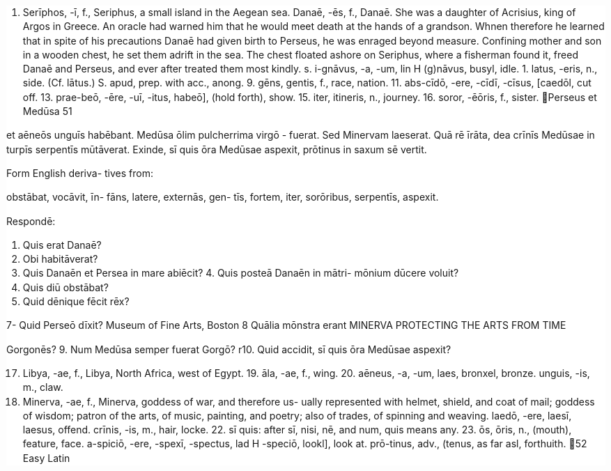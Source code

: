1. Serīphos, -ī, f., Seriphus, a small island in the Aegean sea.
Danaē, -ēs, f., Danaē. She was a daughter of Acrisius, king of Argos
in Greece. An oracle had warned him that he would meet death at
the hands of a grandson. Whnen therefore he learned that in spite
of his precautions Danaē had given birth to Perseus, he was enraged
beyond measure. Confining mother and son in a wooden chest, he
set them adrift in the sea. The chest floated ashore on Seriphus,
where a fisherman found it, freed Danaē and Perseus, and ever after
treated them most kindly. s. i-gnāvus, -a, -um, lin H (g)nāvus,
busyl, idle. 1. latus, -eris, n., side. (Cf. lātus.) S. apud, prep. with
acc., anong. 9. gēns, gentis, f., race, nation. 11. abs-cīdō, -ere, -cīdī,
-cīsus, [caedōl, cut off. 13. prae-beō, -ēre, -uī, -itus, habeō], (hold
forth), show. 15. iter, itineris, n., journey. 16. soror, -ēōris, f., sister.
Perseus et Medūsa 51

et aēneōs unguīs habēbant. Medūsa ōlim pulcherrima virgō -
fuerat. Sed Minervam laeserat. Quā rē īrāta, dea crīnīs
Medūsae in turpīs serpentīs mūtāverat. Exinde, sī quis
ōra Medūsae aspexit, prōtinus in saxum sē vertit.

Form English deriva-
tives from:

obstābat, vocāvit, īn-
fāns, latere, externās, gen-
tīs, fortem, iter, sorōribus,
serpentīs, aspexit.

Respondē:

1. Quis erat Danaē?
2. Obi habitāverat?
3. Quis Danaēn et Persea
in mare abiēcit? 4. Quis
posteā Danaēn in mātri-
mōnium dūcere voluit?
5. Quis diū obstābat?
6. Quid dēnique fēcit rēx?

7- Quid Perseō dīxit? Museum of Fine Arts, Boston
8 Quālia mōnstra erant MINERVA PROTECTING THE ARTS FROM TIME

Gorgonēs? 9. Num Medūsa semper fuerat Gorgō? r10. Quid
accidit, sī quis ōra Medūsae aspexit?

17. Libya, -ae, f., Libya, North Africa, west of Egypt. 19. āla, -ae, f.,
wing. 20. aēneus, -a, -um, laes, bronxel, bronze. unguis, -is, m., claw.
21. Minerva, -ae, f., Minerva, goddess of war, and therefore us-
ually represented with helmet, shield, and coat of mail; goddess of
wisdom; patron of the arts, of music, painting, and poetry; also of
trades, of spinning and weaving. laedō, -ere, laesī, laesus, offend.
crīnis, -is, m., hair, locke. 22. sī quis: after sī, nisi, nē, and num,
quis means any. 23. ōs, ōris, n., (mouth), feature, face. a-spiciō,
-ere, -spexī, -spectus, lad H -speciō, lookl], look at. prō-tinus, adv.,
(tenus, as far asl, forthuith.
52 Easy Latin
